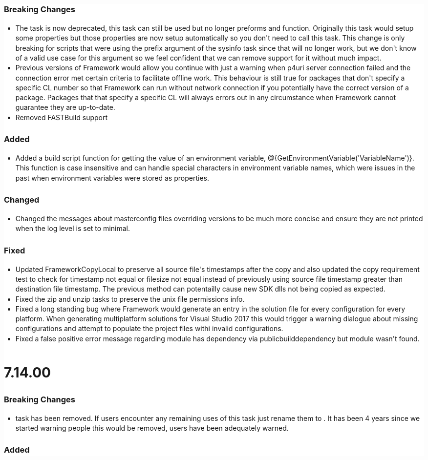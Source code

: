 ### Breaking Changes

*   The <sysinfo/> task is now deprecated, this task can still be used but no longer preforms and function. Originally this task would setup some properties but those properties are now setup automatically so you don't need to call this task. This change is only breaking for scripts that were using the prefix argument of the sysinfo task since that will no longer work, but we don't know of a valid use case for this argument so we feel confident that we can remove support for it without much impact.
*   Previous versions of Framework would allow you continue with just a warning when p4uri server connection failed and the connection error met certain criteria to facilitate offline work. This behaviour is still true for packages that don't specify a specific CL number so that Framework can run without network connection if you potentially have the correct version of a package. Packages that that specify a specific CL will always errors out in any circumstance when Framework cannot guarantee they are up-to-date.
*   Removed FASTBuild support

### Added

*   Added a build script function for getting the value of an environment variable, @{GetEnvironmentVariable('VariableName')}. This function is case insensitive and can handle special characters in environment variable names, which were issues in the past when environment variables were stored as properties.

### Changed

*   Changed the messages about masterconfig files overriding versions to be much more concise and ensure they are not printed when the log level is set to minimal.

### Fixed

*   Updated FrameworkCopyLocal to preserve all source file's timestamps after the copy and also updated the copy requirement test to check for timestamp not equal or filesize not equal instead of previously using source file timestamp greater than destination file timestamp. The previous method can potentailly cause new SDK dlls not being copied as expected.
*   Fixed the zip and unzip tasks to preserve the unix file permissions info.
*   Fixed a long standing bug where Framework would generate an entry in the solution file for every configuration for every platform. When generating multiplatform solutions for Visual Studio 2017 this would trigger a warning dialogue about missing configurations and attempt to populate the project files withi invalid configurations.
*   Fixed a false positive error message regarding module has dependency via publicbuilddependency but module wasn't found.

# 7.14.00

### Breaking Changes

*   <taskbuilddef> task has been removed. If users encounter any remaining uses of this task just rename them to <taskdef>. It has been 4 years since we started warning people this would be removed, users have been adequately warned.

### Added
